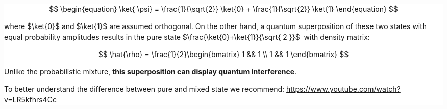 $$ 
\begin{equation}
\ket{ \psi} = \frac{1}{\sqrt{2}} \ket{0} + \frac{1}{\sqrt{2}} \ket{1}
\end{equation}
$$

where $\ket{0}$ and $\ket{1}$ are assumed orthogonal. On the other hand, a quantum superposition of these two states with equal probability amplitudes results in the pure state  $\frac{\ket{0}+\ket{1}}{\sqrt{ 2 }}$ ​ with density matrix:

$$
\hat{\rho} = \frac{1}{2}\begin{bmatrix}
1 && 1 \\
1 && 1
\end{bmatrix}
$$

Unlike the probabilistic mixture, **this superposition can display quantum interference**. 

To better understand the difference between pure and mixed state we recommend: https://www.youtube.com/watch?v=LR5kfhrs4Cc